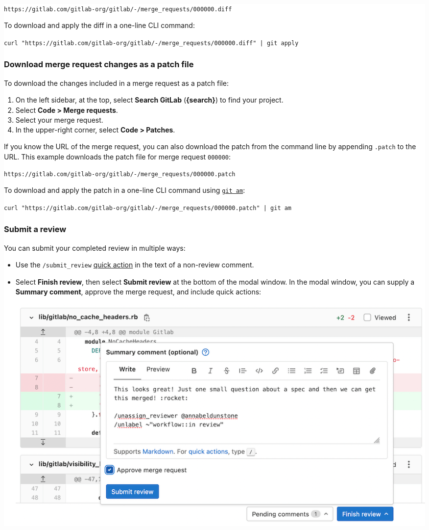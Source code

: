 ```plaintext
https://gitlab.com/gitlab-org/gitlab/-/merge_requests/000000.diff
```

To download and apply the diff in a one-line CLI command:

```shell
curl "https://gitlab.com/gitlab-org/gitlab/-/merge_requests/000000.diff" | git apply
```

### Download merge request changes as a patch file

To download the changes included in a merge request as a patch file:

1. On the left sidebar, at the top, select **Search GitLab** (**{search}**) to find your project.
1. Select **Code > Merge requests**.
1. Select your merge request.
1. In the upper-right corner, select **Code > Patches**.

If you know the URL of the merge request, you can also download the patch from
the command line by appending `.patch` to the URL. This example downloads the patch
file for merge request `000000`:

```plaintext
https://gitlab.com/gitlab-org/gitlab/-/merge_requests/000000.patch
```

To download and apply the patch in a one-line CLI command using [`git am`](https://git-scm.com/docs/git-am):

```shell
curl "https://gitlab.com/gitlab-org/gitlab/-/merge_requests/000000.patch" | git am
```

### Submit a review

You can submit your completed review in multiple ways:

- Use the `/submit_review` [quick action](../../quick_actions.md) in the text of a non-review comment.
- Select **Finish review**, then select **Submit review** at the bottom of the modal window.
  In the modal window, you can supply a **Summary comment**, approve the merge request, and
  include quick actions:

  ![Finish review with comment](img/mr_summary_comment_v15_4.png)
